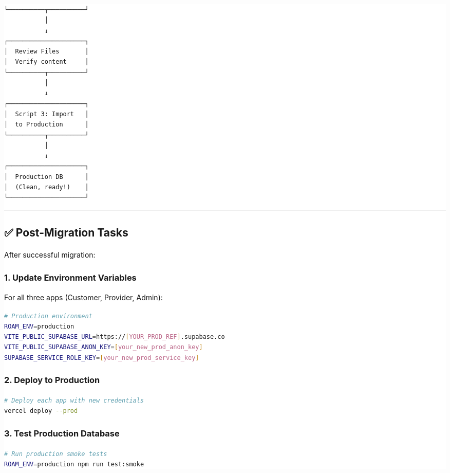 ```
└──────────┬──────────┘
           │
           ↓
┌─────────────────────┐
│  Review Files       │
│  Verify content     │
└──────────┬──────────┘
           │
           ↓
┌─────────────────────┐
│  Script 3: Import   │
│  to Production      │
└──────────┬──────────┘
           │
           ↓
┌─────────────────────┐
│  Production DB      │
│  (Clean, ready!)    │
└─────────────────────┘
```

---

## ✅ Post-Migration Tasks

After successful migration:

### 1. Update Environment Variables

For all three apps (Customer, Provider, Admin):

```bash
# Production environment
ROAM_ENV=production
VITE_PUBLIC_SUPABASE_URL=https://[YOUR_PROD_REF].supabase.co
VITE_PUBLIC_SUPABASE_ANON_KEY=[your_new_prod_anon_key]
SUPABASE_SERVICE_ROLE_KEY=[your_new_prod_service_key]
```

### 2. Deploy to Production

```bash
# Deploy each app with new credentials
vercel deploy --prod
```

### 3. Test Production Database

```bash
# Run production smoke tests
ROAM_ENV=production npm run test:smoke
```
